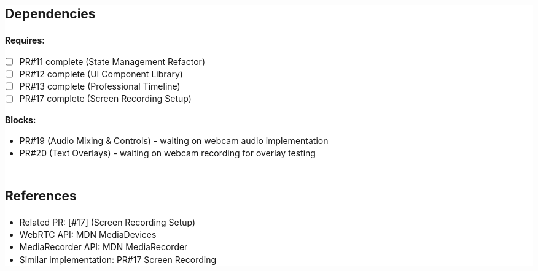 
## Dependencies

**Requires:**
- [ ] PR#11 complete (State Management Refactor)
- [ ] PR#12 complete (UI Component Library)
- [ ] PR#13 complete (Professional Timeline)
- [ ] PR#17 complete (Screen Recording Setup)

**Blocks:**
- PR#19 (Audio Mixing & Controls) - waiting on webcam audio implementation
- PR#20 (Text Overlays) - waiting on webcam recording for overlay testing

---

## References

- Related PR: [#17] (Screen Recording Setup)
- WebRTC API: [MDN MediaDevices](https://developer.mozilla.org/en-US/docs/Web/API/MediaDevices)
- MediaRecorder API: [MDN MediaRecorder](https://developer.mozilla.org/en-US/docs/Web/API/MediaRecorder)
- Similar implementation: [PR#17 Screen Recording](PR17_SCREEN_RECORDING_SETUP.md)
